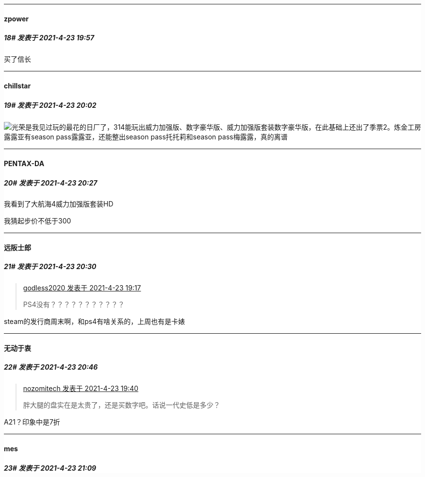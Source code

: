 
*****

####  zpower  
##### 18#       发表于 2021-4-23 19:57


买了信长


*****

####  chillstar  
##### 19#       发表于 2021-4-23 20:02


<img src="https://static.saraba1st.com/image/smiley/face2017/067.png" referrerpolicy="no-referrer">光荣是我见过玩的最花的日厂了，314能玩出威力加强版、数字豪华版、威力加强版套装数字豪华版，在此基础上还出了季票2。炼金工房露露亚有season pass露露亚，还能整出season pass托托莉和season pass梅露露，真的离谱


*****

####  PENTAX-DA  
##### 20#       发表于 2021-4-23 20:27


我看到了大航海4威力加强版套装HD

我猜起步价不低于300


*****

####  远阪士郎  
##### 21#       发表于 2021-4-23 20:30


<blockquote><a href="httphttps://bbs.saraba1st.com/2b/forum.php?mod=redirect&amp;goto=findpost&amp;pid=51038179&amp;ptid=2000623" target="_blank">godless2020 发表于 2021-4-23 19:17</a>

PS4没有？？？？？？？？？？？</blockquote>
steam的发行商周末啊，和ps4有啥关系的，上周也有是卡婊


*****

####  无动于衷  
##### 22#       发表于 2021-4-23 20:46


<blockquote><a href="httphttps://bbs.saraba1st.com/2b/forum.php?mod=redirect&amp;goto=findpost&amp;pid=51038423&amp;ptid=2000623" target="_blank">nozomitech 发表于 2021-4-23 19:40</a>

胖大腿的盘实在是太贵了，还是买数字吧。话说一代史低是多少？</blockquote>
A21？印象中是7折


*****

####  mes  
##### 23#       发表于 2021-4-23 21:09
